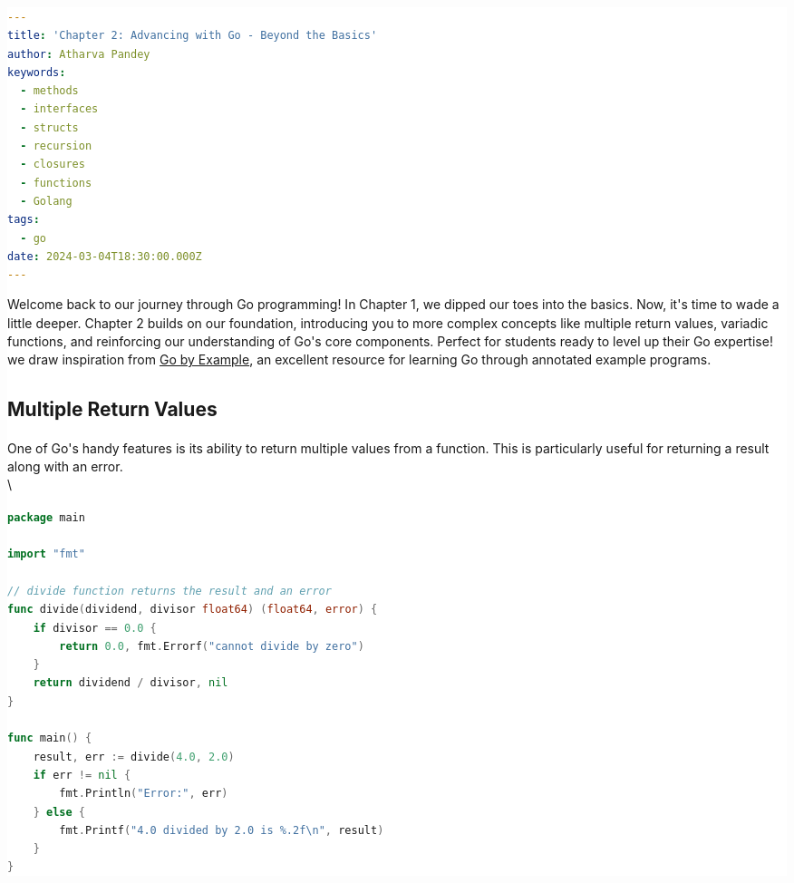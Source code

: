 ```yaml
---
title: 'Chapter 2: Advancing with Go - Beyond the Basics'
author: Atharva Pandey
keywords:
  - methods
  - interfaces
  - structs
  - recursion
  - closures
  - functions
  - Golang
tags:
  - go
date: 2024-03-04T18:30:00.000Z
---
```


Welcome back to our journey through Go programming! In Chapter 1, we dipped our toes into the basics. Now, it's time to wade a little deeper. Chapter 2 builds on our foundation, introducing you to more complex concepts like multiple return values, variadic functions, and reinforcing our understanding of Go's core components. Perfect for students ready to level up their Go expertise! we draw inspiration from [Go by Example](https://gobyexample.com/), an excellent resource for learning Go through annotated example programs.

## Multiple Return Values

One of Go's handy features is its ability to return multiple values from a function. This is particularly useful for returning a result along with an error.\
\


```go
package main

import "fmt"

// divide function returns the result and an error
func divide(dividend, divisor float64) (float64, error) {
    if divisor == 0.0 {
        return 0.0, fmt.Errorf("cannot divide by zero")
    }
    return dividend / divisor, nil
}

func main() {
    result, err := divide(4.0, 2.0)
    if err != nil {
        fmt.Println("Error:", err)
    } else {
        fmt.Printf("4.0 divided by 2.0 is %.2f\n", result)
    }
}

```
